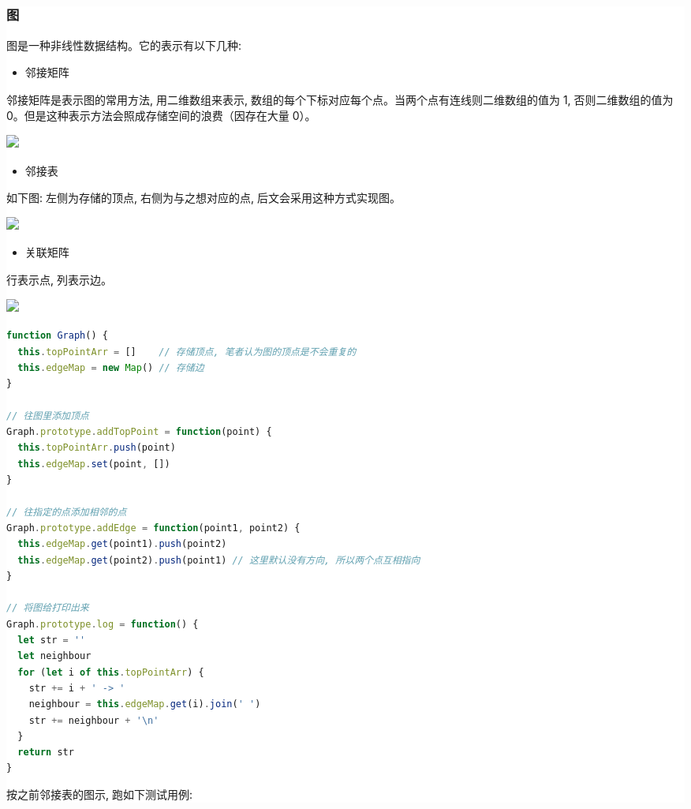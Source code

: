 ### 图

图是一种非线性数据结构。它的表示有以下几种:

* 邻接矩阵

邻接矩阵是表示图的常用方法, 用二维数组来表示, 数组的每个下标对应每个点。当两个点有连线则二维数组的值为 1, 否则二维数组的值为 0。但是这种表示方法会照成存储空间的浪费（因存在大量 0）。

![](http://with.muyunyun.cn/79f5520b6028aa16491649c846430b04.jpg-300)

* 邻接表

如下图: 左侧为存储的顶点, 右侧为与之想对应的点, 后文会采用这种方式实现图。

![](http://with.muyunyun.cn/0a1d5ab4a96e83dca8c7aafc948e2f4b.jpg-300)

* 关联矩阵

行表示点, 列表示边。

![](http://with.muyunyun.cn/48a4bf7ee32827ad4d9016f24a8ffca5.jpg-300)

```js
function Graph() {
  this.topPointArr = []    // 存储顶点, 笔者认为图的顶点是不会重复的
  this.edgeMap = new Map() // 存储边
}

// 往图里添加顶点
Graph.prototype.addTopPoint = function(point) {
  this.topPointArr.push(point)
  this.edgeMap.set(point, [])
}

// 往指定的点添加相邻的点
Graph.prototype.addEdge = function(point1, point2) {
  this.edgeMap.get(point1).push(point2)
  this.edgeMap.get(point2).push(point1) // 这里默认没有方向, 所以两个点互相指向
}

// 将图给打印出来
Graph.prototype.log = function() {
  let str = ''
  let neighbour
  for (let i of this.topPointArr) {
    str += i + ' -> '
    neighbour = this.edgeMap.get(i).join(' ')
    str += neighbour + '\n'
  }
  return str
}
```

按之前邻接表的图示, 跑如下测试用例:
